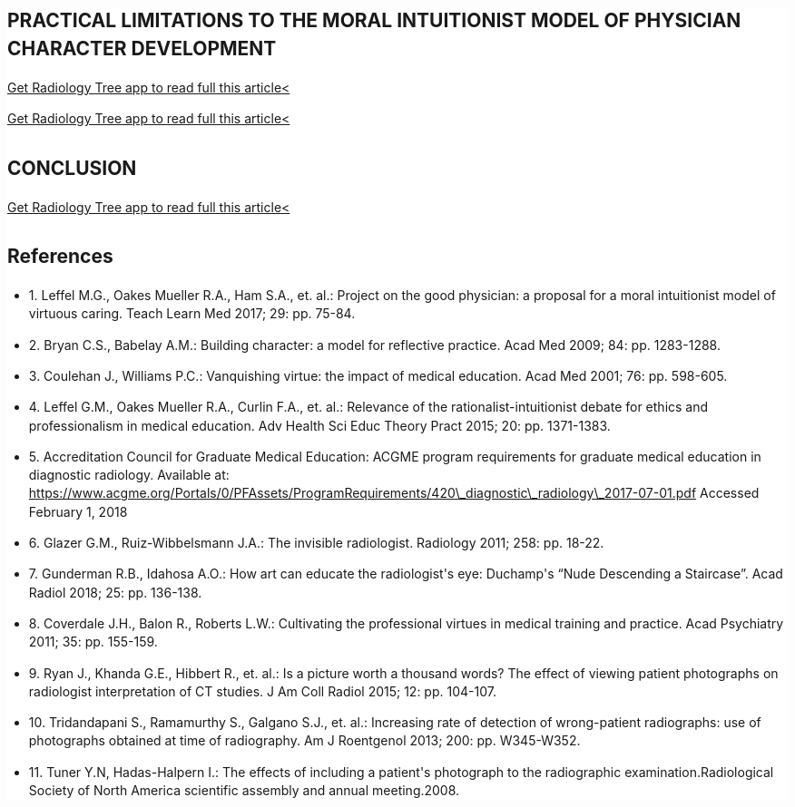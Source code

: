 ## PRACTICAL LIMITATIONS TO THE MORAL INTUITIONIST MODEL OF PHYSICIAN CHARACTER DEVELOPMENT

[Get Radiology Tree app to read full this article<](https://clinicalpub.com/app)

[Get Radiology Tree app to read full this article<](https://clinicalpub.com/app)

## CONCLUSION

[Get Radiology Tree app to read full this article<](https://clinicalpub.com/app)

## References

- 1\. Leffel M.G., Oakes Mueller R.A., Ham S.A., et. al.: Project on the good physician: a proposal for a moral intuitionist model of virtuous caring. Teach Learn Med 2017; 29: pp. 75-84.


- 2\. Bryan C.S., Babelay A.M.: Building character: a model for reflective practice. Acad Med 2009; 84: pp. 1283-1288.


- 3\. Coulehan J., Williams P.C.: Vanquishing virtue: the impact of medical education. Acad Med 2001; 76: pp. 598-605.


- 4\. Leffel G.M., Oakes Mueller R.A., Curlin F.A., et. al.: Relevance of the rationalist-intuitionist debate for ethics and professionalism in medical education. Adv Health Sci Educ Theory Pract 2015; 20: pp. 1371-1383.


- 5\. Accreditation Council for Graduate Medical Education: ACGME program requirements for graduate medical education in diagnostic radiology. Available at: https://www.acgme.org/Portals/0/PFAssets/ProgramRequirements/420\_diagnostic\_radiology\_2017-07-01.pdf Accessed February 1, 2018


- 6\. Glazer G.M., Ruiz-Wibbelsmann J.A.: The invisible radiologist. Radiology 2011; 258: pp. 18-22.


- 7\. Gunderman R.B., Idahosa A.O.: How art can educate the radiologist's eye: Duchamp's “Nude Descending a Staircase”. Acad Radiol 2018; 25: pp. 136-138.


- 8\. Coverdale J.H., Balon R., Roberts L.W.: Cultivating the professional virtues in medical training and practice. Acad Psychiatry 2011; 35: pp. 155-159.


- 9\. Ryan J., Khanda G.E., Hibbert R., et. al.: Is a picture worth a thousand words? The effect of viewing patient photographs on radiologist interpretation of CT studies. J Am Coll Radiol 2015; 12: pp. 104-107.


- 10\. Tridandapani S., Ramamurthy S., Galgano S.J., et. al.: Increasing rate of detection of wrong-patient radiographs: use of photographs obtained at time of radiography. Am J Roentgenol 2013; 200: pp. W345-W352.


- 11\. Tuner Y.N, Hadas-Halpern I.: The effects of including a patient's photograph to the radiographic examination.Radiological Society of North America scientific assembly and annual meeting.2008.
